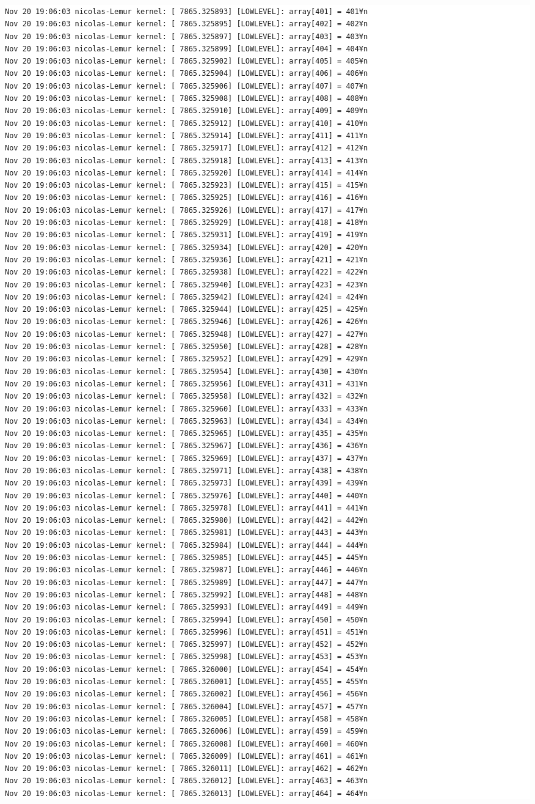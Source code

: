     Nov 20 19:06:03 nicolas-Lemur kernel: [ 7865.325893] [LOWLEVEL]: array[401] = 401¥n
    Nov 20 19:06:03 nicolas-Lemur kernel: [ 7865.325895] [LOWLEVEL]: array[402] = 402¥n
    Nov 20 19:06:03 nicolas-Lemur kernel: [ 7865.325897] [LOWLEVEL]: array[403] = 403¥n
    Nov 20 19:06:03 nicolas-Lemur kernel: [ 7865.325899] [LOWLEVEL]: array[404] = 404¥n
    Nov 20 19:06:03 nicolas-Lemur kernel: [ 7865.325902] [LOWLEVEL]: array[405] = 405¥n
    Nov 20 19:06:03 nicolas-Lemur kernel: [ 7865.325904] [LOWLEVEL]: array[406] = 406¥n
    Nov 20 19:06:03 nicolas-Lemur kernel: [ 7865.325906] [LOWLEVEL]: array[407] = 407¥n
    Nov 20 19:06:03 nicolas-Lemur kernel: [ 7865.325908] [LOWLEVEL]: array[408] = 408¥n
    Nov 20 19:06:03 nicolas-Lemur kernel: [ 7865.325910] [LOWLEVEL]: array[409] = 409¥n
    Nov 20 19:06:03 nicolas-Lemur kernel: [ 7865.325912] [LOWLEVEL]: array[410] = 410¥n
    Nov 20 19:06:03 nicolas-Lemur kernel: [ 7865.325914] [LOWLEVEL]: array[411] = 411¥n
    Nov 20 19:06:03 nicolas-Lemur kernel: [ 7865.325917] [LOWLEVEL]: array[412] = 412¥n
    Nov 20 19:06:03 nicolas-Lemur kernel: [ 7865.325918] [LOWLEVEL]: array[413] = 413¥n
    Nov 20 19:06:03 nicolas-Lemur kernel: [ 7865.325920] [LOWLEVEL]: array[414] = 414¥n
    Nov 20 19:06:03 nicolas-Lemur kernel: [ 7865.325923] [LOWLEVEL]: array[415] = 415¥n
    Nov 20 19:06:03 nicolas-Lemur kernel: [ 7865.325925] [LOWLEVEL]: array[416] = 416¥n
    Nov 20 19:06:03 nicolas-Lemur kernel: [ 7865.325926] [LOWLEVEL]: array[417] = 417¥n
    Nov 20 19:06:03 nicolas-Lemur kernel: [ 7865.325929] [LOWLEVEL]: array[418] = 418¥n
    Nov 20 19:06:03 nicolas-Lemur kernel: [ 7865.325931] [LOWLEVEL]: array[419] = 419¥n
    Nov 20 19:06:03 nicolas-Lemur kernel: [ 7865.325934] [LOWLEVEL]: array[420] = 420¥n
    Nov 20 19:06:03 nicolas-Lemur kernel: [ 7865.325936] [LOWLEVEL]: array[421] = 421¥n
    Nov 20 19:06:03 nicolas-Lemur kernel: [ 7865.325938] [LOWLEVEL]: array[422] = 422¥n
    Nov 20 19:06:03 nicolas-Lemur kernel: [ 7865.325940] [LOWLEVEL]: array[423] = 423¥n
    Nov 20 19:06:03 nicolas-Lemur kernel: [ 7865.325942] [LOWLEVEL]: array[424] = 424¥n
    Nov 20 19:06:03 nicolas-Lemur kernel: [ 7865.325944] [LOWLEVEL]: array[425] = 425¥n
    Nov 20 19:06:03 nicolas-Lemur kernel: [ 7865.325946] [LOWLEVEL]: array[426] = 426¥n
    Nov 20 19:06:03 nicolas-Lemur kernel: [ 7865.325948] [LOWLEVEL]: array[427] = 427¥n
    Nov 20 19:06:03 nicolas-Lemur kernel: [ 7865.325950] [LOWLEVEL]: array[428] = 428¥n
    Nov 20 19:06:03 nicolas-Lemur kernel: [ 7865.325952] [LOWLEVEL]: array[429] = 429¥n
    Nov 20 19:06:03 nicolas-Lemur kernel: [ 7865.325954] [LOWLEVEL]: array[430] = 430¥n
    Nov 20 19:06:03 nicolas-Lemur kernel: [ 7865.325956] [LOWLEVEL]: array[431] = 431¥n
    Nov 20 19:06:03 nicolas-Lemur kernel: [ 7865.325958] [LOWLEVEL]: array[432] = 432¥n
    Nov 20 19:06:03 nicolas-Lemur kernel: [ 7865.325960] [LOWLEVEL]: array[433] = 433¥n
    Nov 20 19:06:03 nicolas-Lemur kernel: [ 7865.325963] [LOWLEVEL]: array[434] = 434¥n
    Nov 20 19:06:03 nicolas-Lemur kernel: [ 7865.325965] [LOWLEVEL]: array[435] = 435¥n
    Nov 20 19:06:03 nicolas-Lemur kernel: [ 7865.325967] [LOWLEVEL]: array[436] = 436¥n
    Nov 20 19:06:03 nicolas-Lemur kernel: [ 7865.325969] [LOWLEVEL]: array[437] = 437¥n
    Nov 20 19:06:03 nicolas-Lemur kernel: [ 7865.325971] [LOWLEVEL]: array[438] = 438¥n
    Nov 20 19:06:03 nicolas-Lemur kernel: [ 7865.325973] [LOWLEVEL]: array[439] = 439¥n
    Nov 20 19:06:03 nicolas-Lemur kernel: [ 7865.325976] [LOWLEVEL]: array[440] = 440¥n
    Nov 20 19:06:03 nicolas-Lemur kernel: [ 7865.325978] [LOWLEVEL]: array[441] = 441¥n
    Nov 20 19:06:03 nicolas-Lemur kernel: [ 7865.325980] [LOWLEVEL]: array[442] = 442¥n
    Nov 20 19:06:03 nicolas-Lemur kernel: [ 7865.325981] [LOWLEVEL]: array[443] = 443¥n
    Nov 20 19:06:03 nicolas-Lemur kernel: [ 7865.325984] [LOWLEVEL]: array[444] = 444¥n
    Nov 20 19:06:03 nicolas-Lemur kernel: [ 7865.325985] [LOWLEVEL]: array[445] = 445¥n
    Nov 20 19:06:03 nicolas-Lemur kernel: [ 7865.325987] [LOWLEVEL]: array[446] = 446¥n
    Nov 20 19:06:03 nicolas-Lemur kernel: [ 7865.325989] [LOWLEVEL]: array[447] = 447¥n
    Nov 20 19:06:03 nicolas-Lemur kernel: [ 7865.325992] [LOWLEVEL]: array[448] = 448¥n
    Nov 20 19:06:03 nicolas-Lemur kernel: [ 7865.325993] [LOWLEVEL]: array[449] = 449¥n
    Nov 20 19:06:03 nicolas-Lemur kernel: [ 7865.325994] [LOWLEVEL]: array[450] = 450¥n
    Nov 20 19:06:03 nicolas-Lemur kernel: [ 7865.325996] [LOWLEVEL]: array[451] = 451¥n
    Nov 20 19:06:03 nicolas-Lemur kernel: [ 7865.325997] [LOWLEVEL]: array[452] = 452¥n
    Nov 20 19:06:03 nicolas-Lemur kernel: [ 7865.325998] [LOWLEVEL]: array[453] = 453¥n
    Nov 20 19:06:03 nicolas-Lemur kernel: [ 7865.326000] [LOWLEVEL]: array[454] = 454¥n
    Nov 20 19:06:03 nicolas-Lemur kernel: [ 7865.326001] [LOWLEVEL]: array[455] = 455¥n
    Nov 20 19:06:03 nicolas-Lemur kernel: [ 7865.326002] [LOWLEVEL]: array[456] = 456¥n
    Nov 20 19:06:03 nicolas-Lemur kernel: [ 7865.326004] [LOWLEVEL]: array[457] = 457¥n
    Nov 20 19:06:03 nicolas-Lemur kernel: [ 7865.326005] [LOWLEVEL]: array[458] = 458¥n
    Nov 20 19:06:03 nicolas-Lemur kernel: [ 7865.326006] [LOWLEVEL]: array[459] = 459¥n
    Nov 20 19:06:03 nicolas-Lemur kernel: [ 7865.326008] [LOWLEVEL]: array[460] = 460¥n
    Nov 20 19:06:03 nicolas-Lemur kernel: [ 7865.326009] [LOWLEVEL]: array[461] = 461¥n
    Nov 20 19:06:03 nicolas-Lemur kernel: [ 7865.326011] [LOWLEVEL]: array[462] = 462¥n
    Nov 20 19:06:03 nicolas-Lemur kernel: [ 7865.326012] [LOWLEVEL]: array[463] = 463¥n
    Nov 20 19:06:03 nicolas-Lemur kernel: [ 7865.326013] [LOWLEVEL]: array[464] = 464¥n